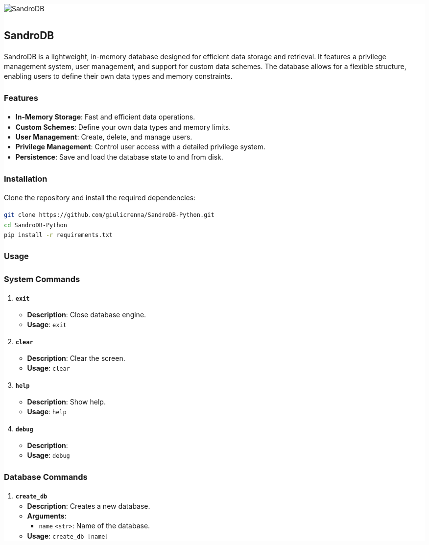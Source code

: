 
![SandroDB](https://raw.githubusercontent.com/giulicrenna/SandroDB-Python/main/static/icon.png)


## SandroDB

SandroDB is a lightweight, in-memory database designed for efficient data storage and retrieval. It features a privilege management system, user management, and support for custom data schemes. The database allows for a flexible structure, enabling users to define their own data types and memory constraints.

### Features

- **In-Memory Storage**: Fast and efficient data operations.
- **Custom Schemes**: Define your own data types and memory limits.
- **User Management**: Create, delete, and manage users.
- **Privilege Management**: Control user access with a detailed privilege system.
- **Persistence**: Save and load the database state to and from disk.

### Installation

Clone the repository and install the required dependencies:

```sh
git clone https://github.com/giulicrenna/SandroDB-Python.git
cd SandroDB-Python
pip install -r requirements.txt
```

### Usage

### System Commands

1. **`exit`**
   - **Description**: Close database engine.
   - **Usage**: `exit`

2. **`clear`**
   - **Description**: Clear the screen.
   - **Usage**: `clear`

3. **`help`**
   - **Description**: Show help.
   - **Usage**: `help`

4. **`debug`**
   - **Description**: 
   - **Usage**: `debug`

### Database Commands

1. **`create_db`**
   - **Description**: Creates a new database.
   - **Arguments**:
     - `name` `<str>`: Name of the database.
   - **Usage**: `create_db [name]`

